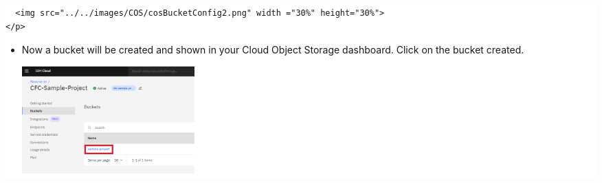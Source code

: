       <img src="../../images/COS/cosBucketConfig2.png" width ="30%" height="30%">
    </p>

- Now a bucket will be created and shown in your Cloud Object Storage dashboard. Click on the bucket created.
    <p align="left">
      <img src="../../images/COS/cosBucketCreated.png" width ="30%" height="30%">
    </p>
